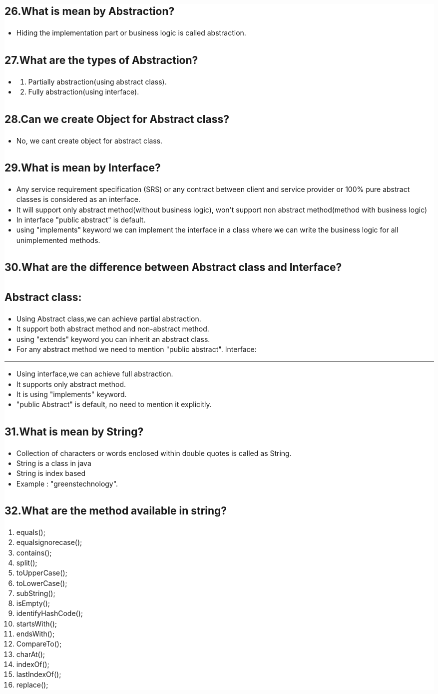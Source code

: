 ## 26.What is mean by Abstraction?
* Hiding the implementation part or business logic is called abstraction.

## 27.What are the types of Abstraction?
* 1. Partially abstraction(using abstract class).
* 2. Fully abstraction(using interface).

## 28.Can we create Object for Abstract class?
* No, we cant create object for abstract class.

## 29.What is mean by Interface?
* Any service requirement specification (SRS) or any contract between 
client and service provider or 100% pure abstract classes is considered as an interface.
* It will support only abstract method(without business logic), won't support non abstract
method(method with business logic)
* In interface "public abstract" is default.
* using "implements" keyword we can implement the interface in a class where we can write the business logic for all unimplemented methods.

## 30.What are the difference between Abstract class and Interface?
Abstract class:
-----------------
* Using Abstract class,we can achieve partial abstraction.
* It support both abstract method and non-abstract method.
* using "extends" keyword you can inherit an abstract class.
* For any abstract method we need to mention "public abstract".
Interface:
-----------
* Using interface,we can achieve full abstraction.
* It supports only abstract method.
* It is using "implements" keyword.
* "public Abstract" is default, no need to mention it explicitly.

## 31.What is mean by String?
* Collection of characters or words enclosed within double quotes is called as String.
* String is a class in java
* String is index based
* Example : "greenstechnology".

## 32.What are the method available in string?
1. equals();
2. equalsignorecase();
3. contains();
4. split();
5. toUpperCase();
6. toLowerCase();
7. subString();
8. isEmpty();
9. identifyHashCode();
10. startsWith();
11. endsWith();
12. CompareTo();
13. charAt();
14. indexOf();
15. lastIndexOf();
16. replace();
